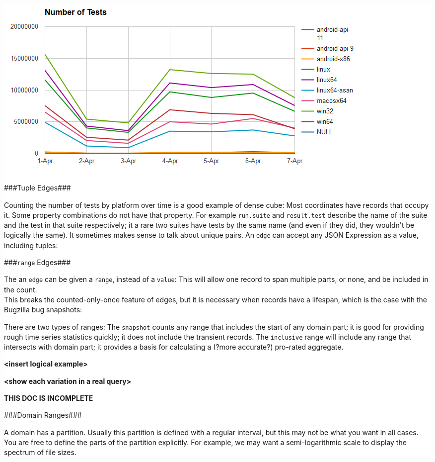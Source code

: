 ![](jx_clause_edges_pic1.png)

###Tuple Edges###

Counting the number of tests by platform over time is a good example of dense 
cube: Most coordinates have records that occupy it.  Some property 
combinations do not have that property.  For example `run.suite` and 
`result.test` describe the name of the suite and the test in that suite 
respectively; it a rare two suites have tests by the same name (and even if 
they did, they wouldn't be logically the same).  It sometimes makes sense to 
talk about unique pairs.  An `edge` can accept any JSON Expression as a value, 
including tuples:

<insert example>


###`range` Edges###

The an `edge` can be given a `range`, instead of a `value`:  This will allow 
one record to span multiple parts, or none, and be included in the count.   
This breaks the counted-only-once feature of edges, but it is necessary when 
records have a lifespan, which is the case with the Bugzilla bug snapshots: 

There are two types of ranges:  The `snapshot` counts any range that includes 
the start of any domain part; it is good for providing rough time series 
statistics quickly; it does not include the transient records.  The `inclusive` 
range will include any range that intersects with domain part; it provides a 
basis for calculating a (?more accurate?) pro-rated aggregate. 


**<insert logical example&gt;**

**<show each variation in a real query&gt;**

**THIS DOC IS INCOMPLETE**

###Domain Ranges###

A domain has a partition.  Usually this partition is defined with a regular 
interval, but this may not be what you want in all cases.   You are free to 
define the parts of the partition explicitly.  For example, we may want a 
semi-logarithmic scale to display the spectrum of file sizes. 
